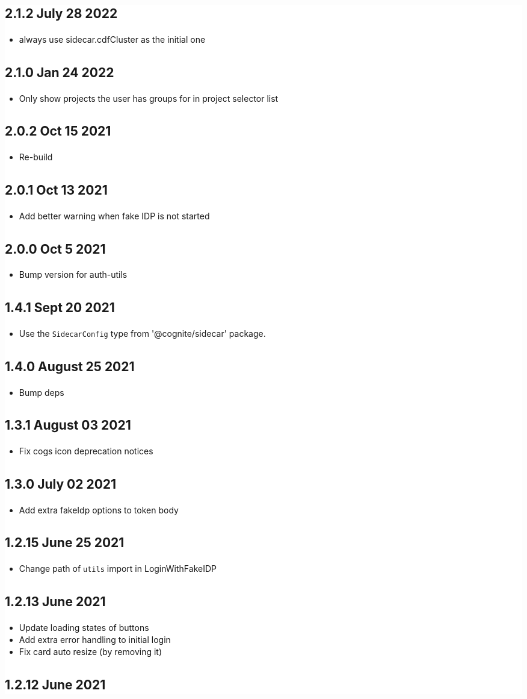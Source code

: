## 2.1.2 July 28 2022

- always use sidecar.cdfCluster as the initial one

## 2.1.0 Jan 24 2022

- Only show projects the user has groups for in project selector list

## 2.0.2 Oct 15 2021

- Re-build

## 2.0.1 Oct 13 2021

- Add better warning when fake IDP is not started

## 2.0.0 Oct 5 2021

- Bump version for auth-utils

## 1.4.1 Sept 20 2021

- Use the `SidecarConfig` type from '@cognite/sidecar' package.

## 1.4.0 August 25 2021

- Bump deps

## 1.3.1 August 03 2021

- Fix cogs icon deprecation notices

## 1.3.0 July 02 2021

- Add extra fakeIdp options to token body

## 1.2.15 June 25 2021

- Change path of `utils` import in LoginWithFakeIDP

## 1.2.13 June 2021

- Update loading states of buttons
- Add extra error handling to initial login
- Fix card auto resize (by removing it)

## 1.2.12 June 2021
